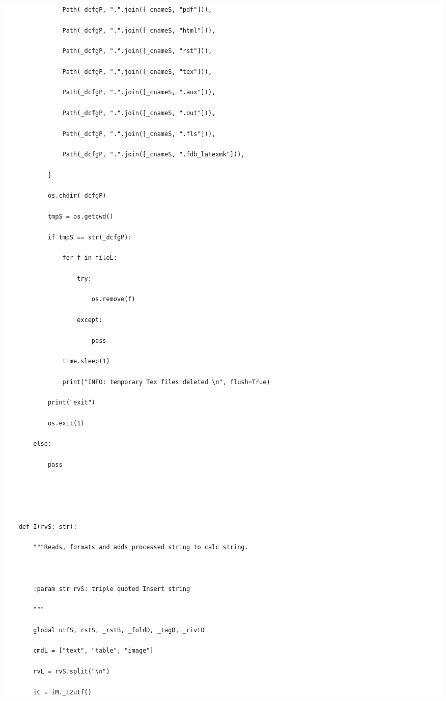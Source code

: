                     Path(_dcfgP, ".".join([_cnameS, "pdf"])),

                    Path(_dcfgP, ".".join([_cnameS, "html"])),

                    Path(_dcfgP, ".".join([_cnameS, "rst"])),

                    Path(_dcfgP, ".".join([_cnameS, "tex"])),

                    Path(_dcfgP, ".".join([_cnameS, ".aux"])),

                    Path(_dcfgP, ".".join([_cnameS, ".out"])),

                    Path(_dcfgP, ".".join([_cnameS, ".fls"])),

                    Path(_dcfgP, ".".join([_cnameS, ".fdb_latexmk"])),

                ]

                os.chdir(_dcfgP)

                tmpS = os.getcwd()

                if tmpS == str(_dcfgP):

                    for f in fileL:

                        try:

                            os.remove(f)

                        except:

                            pass

                    time.sleep(1)

                    print("INFO: temporary Tex files deleted \n", flush=True)

                print("exit")

                os.exit(1)

            else:

                pass

        

        

        def I(rvS: str):

            """Reads, formats and adds processed string to calc string.

        

            :param str rvS: triple quoted Insert string

            """

            global utfS, rstS, _rstB, _foldD, _tagD, _rivtD

            cmdL = ["text", "table", "image"]

            rvL = rvS.split("\n")

            iC = iM._I2utf()
